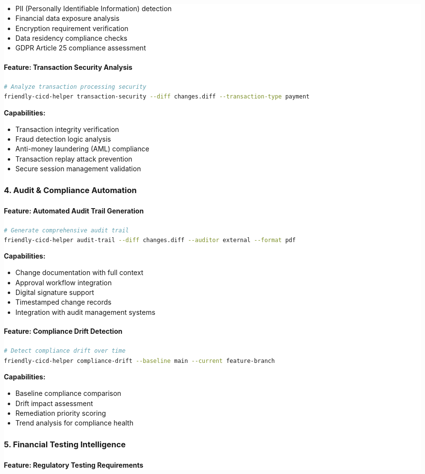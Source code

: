 - PII (Personally Identifiable Information) detection
- Financial data exposure analysis
- Encryption requirement verification
- Data residency compliance checks
- GDPR Article 25 compliance assessment

#### Feature: Transaction Security Analysis

```bash
# Analyze transaction processing security
friendly-cicd-helper transaction-security --diff changes.diff --transaction-type payment
```

**Capabilities:**

- Transaction integrity verification
- Fraud detection logic analysis
- Anti-money laundering (AML) compliance
- Transaction replay attack prevention
- Secure session management validation

### 4. Audit & Compliance Automation

#### Feature: Automated Audit Trail Generation

```bash
# Generate comprehensive audit trail
friendly-cicd-helper audit-trail --diff changes.diff --auditor external --format pdf
```

**Capabilities:**

- Change documentation with full context
- Approval workflow integration
- Digital signature support
- Timestamped change records
- Integration with audit management systems

#### Feature: Compliance Drift Detection

```bash
# Detect compliance drift over time
friendly-cicd-helper compliance-drift --baseline main --current feature-branch
```

**Capabilities:**

- Baseline compliance comparison
- Drift impact assessment
- Remediation priority scoring
- Trend analysis for compliance health

### 5. Financial Testing Intelligence

#### Feature: Regulatory Testing Requirements
